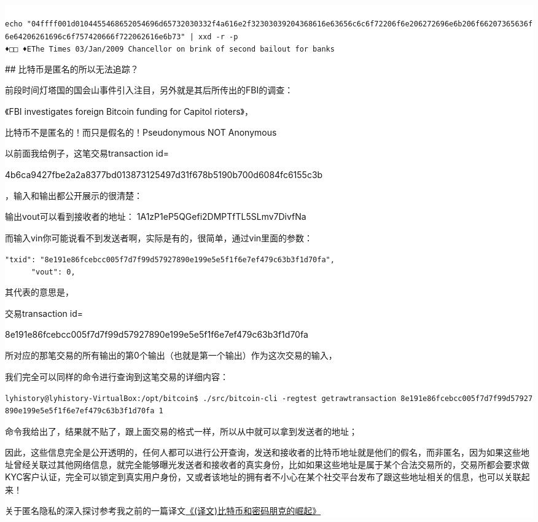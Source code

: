 ```
​
echo "04ffff001d0104455468652054696d65732030332f4a616e2f32303039204368616e63656c6c6f72206f6e206272696e6b206f66207365636f6e64206261696c6f757420666f722062616e6b73" | xxd -r -p
♦□□ ♦EThe Times 03/Jan/2009 Chancellor on brink of second bailout for banks
```



\## 比特币是匿名的所以无法追踪？



前段时间灯塔国的国会山事件引入注目，另外就是其后所传出的FBI的调查：

《FBI investigates foreign Bitcoin funding for Capitol rioters》，

比特币不是匿名的！而只是假名的！Pseudonymous NOT Anonymous



以前面我给例子，这笔交易transaction id=

4b6ca9427fbe2a2a8377bd013873125497d31f678b5190b700d6084fc6155c3b

，输入和输出都公开展示的很清楚：



输出vout可以看到接收者的地址： 1A1zP1eP5QGefi2DMPTfTL5SLmv7DivfNa



而输入vin你可能说看不到发送者啊，实际是有的，很简单，通过vin里面的参数：

```
"txid": "8e191e86fcebcc005f7d7f99d57927890e199e5e5f1f6e7ef479c63b3f1d70fa",
      "vout": 0,
```

其代表的意思是，

交易transaction id=

8e191e86fcebcc005f7d7f99d57927890e199e5e5f1f6e7ef479c63b3f1d70fa

所对应的那笔交易的所有输出的第0个输出（也就是第一个输出）作为这次交易的输入，

我们完全可以同样的命令进行查询到这笔交易的详细内容：

```
lyhistory@lyhistory-VirtualBox:/opt/bitcoin$ ./src/bitcoin-cli -regtest getrawtransaction 8e191e86fcebcc005f7d7f99d57927890e199e5e5f1f6e7ef479c63b3f1d70fa 1
```

命令我给出了，结果就不贴了，跟上面交易的格式一样，所以从中就可以拿到发送者的地址；



因此，这些信息完全是公开透明的，任何人都可以进行公开查询，发送和接收者的比特币地址就是他们的假名，而非匿名，因为如果这些地址曾经关联过其他网络信息，就完全能够曝光发送者和接收者的真实身份，比如如果这些地址是属于某个合法交易所的，交易所都会要求做KYC客户认证，完全可以锁定到真实用户身份，又或者该地址的拥有者不小心在某个社交平台发布了跟这些地址相关的信息，也可以关联起来！



关于匿名隐私的深入探讨参考我之前的一篇译文[《(译文)比特币和密码朋克的崛起》](http://mp.weixin.qq.com/s?__biz=MzU1NTUyMzYzMg==&mid=2247483902&idx=1&sn=3f6e6786300161f62fc1f24263608df5&chksm=fbd24aa1cca5c3b76b6224f25baee24dd1313e2c6667ed88a2e6efc401289264727bcd5a51fb&scene=21#wechat_redirect)
